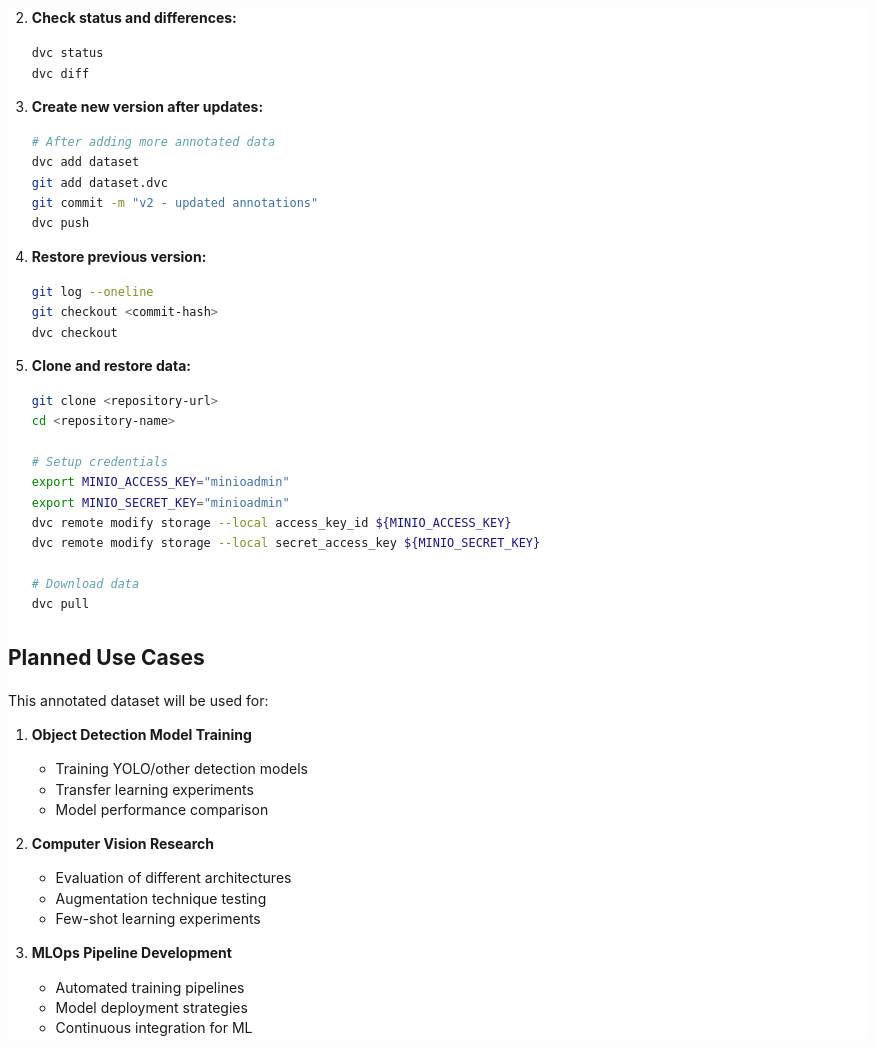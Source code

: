2. **Check status and differences:**
   ```bash
   dvc status
   dvc diff
   ```

3. **Create new version after updates:**
   ```bash
   # After adding more annotated data
   dvc add dataset
   git add dataset.dvc
   git commit -m "v2 - updated annotations"
   dvc push
   ```

4. **Restore previous version:**
   ```bash
   git log --oneline
   git checkout <commit-hash>
   dvc checkout
   ```

5. **Clone and restore data:**
   ```bash
   git clone <repository-url>
   cd <repository-name>
   
   # Setup credentials
   export MINIO_ACCESS_KEY="minioadmin"
   export MINIO_SECRET_KEY="minioadmin"
   dvc remote modify storage --local access_key_id ${MINIO_ACCESS_KEY}
   dvc remote modify storage --local secret_access_key ${MINIO_SECRET_KEY}
   
   # Download data
   dvc pull
   ```

## Planned Use Cases

This annotated dataset will be used for:

1. **Object Detection Model Training**
   - Training YOLO/other detection models
   - Transfer learning experiments
   - Model performance comparison

2. **Computer Vision Research**
   - Evaluation of different architectures
   - Augmentation technique testing
   - Few-shot learning experiments

3. **MLOps Pipeline Development**
   - Automated training pipelines
   - Model deployment strategies
   - Continuous integration for ML
